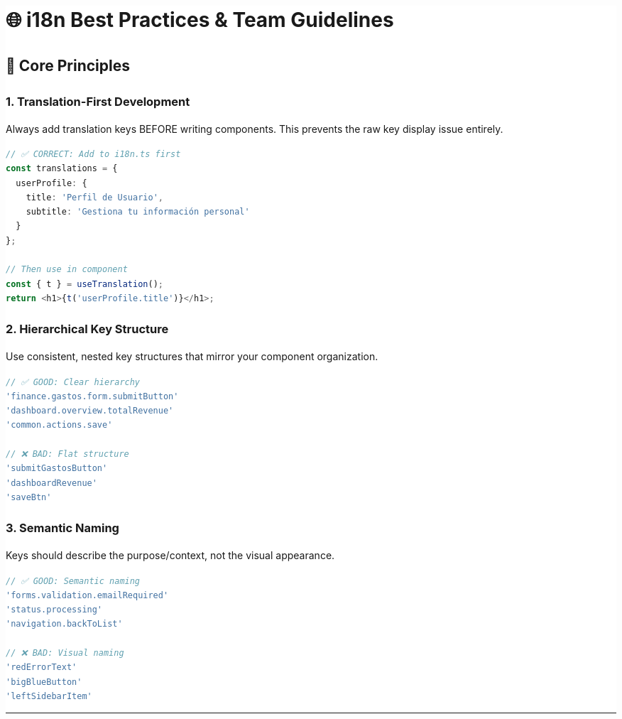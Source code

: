 # 🌐 i18n Best Practices & Team Guidelines

## 🎯 Core Principles

### 1. **Translation-First Development**
Always add translation keys BEFORE writing components. This prevents the raw key display issue entirely.

```typescript
// ✅ CORRECT: Add to i18n.ts first
const translations = {
  userProfile: {
    title: 'Perfil de Usuario',
    subtitle: 'Gestiona tu información personal'
  }
};

// Then use in component
const { t } = useTranslation();
return <h1>{t('userProfile.title')}</h1>;
```

### 2. **Hierarchical Key Structure**
Use consistent, nested key structures that mirror your component organization.

```typescript
// ✅ GOOD: Clear hierarchy
'finance.gastos.form.submitButton'
'dashboard.overview.totalRevenue'
'common.actions.save'

// ❌ BAD: Flat structure
'submitGastosButton'
'dashboardRevenue'
'saveBtn'
```

### 3. **Semantic Naming**
Keys should describe the purpose/context, not the visual appearance.

```typescript
// ✅ GOOD: Semantic naming
'forms.validation.emailRequired'
'status.processing'
'navigation.backToList'

// ❌ BAD: Visual naming
'redErrorText'
'bigBlueButton'
'leftSidebarItem'
```

---